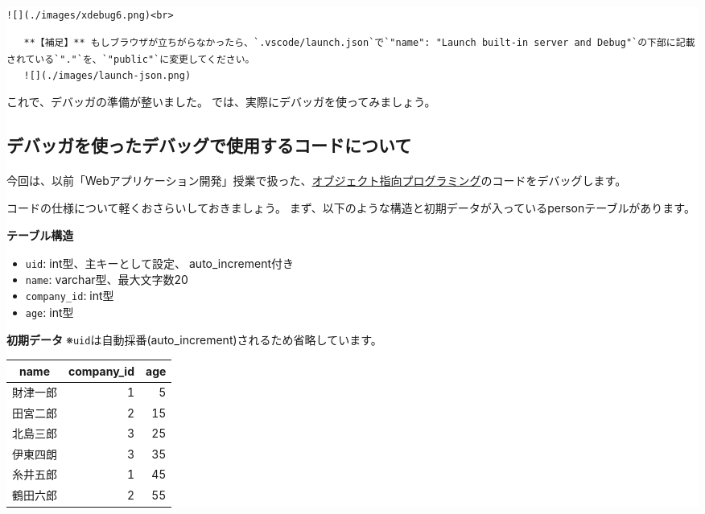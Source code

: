     ![](./images/xdebug6.png)<br>
   
```tip
   **【補足】** もしブラウザが立ちがらなかったら、`.vscode/launch.json`で`"name": "Launch built-in server and Debug"`の下部に記載されている`"."`を、`"public"`に変更してください。
   ![](./images/launch-json.png)
```

これで、デバッガの準備が整いました。
では、実際にデバッガを使ってみましょう。

## デバッガを使ったデバッグで使用するコードについて

今回は、以前「Webアプリケーション開発」授業で扱った、[オブジェクト指向プログラミング](https://2025web1.github.io/08-object/)のコードをデバッグします。

コードの仕様について軽くおさらいしておきましょう。
まず、以下のような構造と初期データが入っているpersonテーブルがあります。

**テーブル構造**

* `uid`: int型、主キーとして設定、 auto_increment付き
* `name`: varchar型、最大文字数20
* `company_id`: int型
* `age`: int型

**初期データ**
※`uid`は自動採番(auto_increment)されるため省略しています。

|  name |company_id|age|
|-------|---------:|--:|
|財津一郎|          1| 5|
|田宮二郎|          2|15|
|北島三郎|          3|25|
|伊東四朗|          3|35|
|糸井五郎|          1|45|
|鶴田六郎|          2|55|

